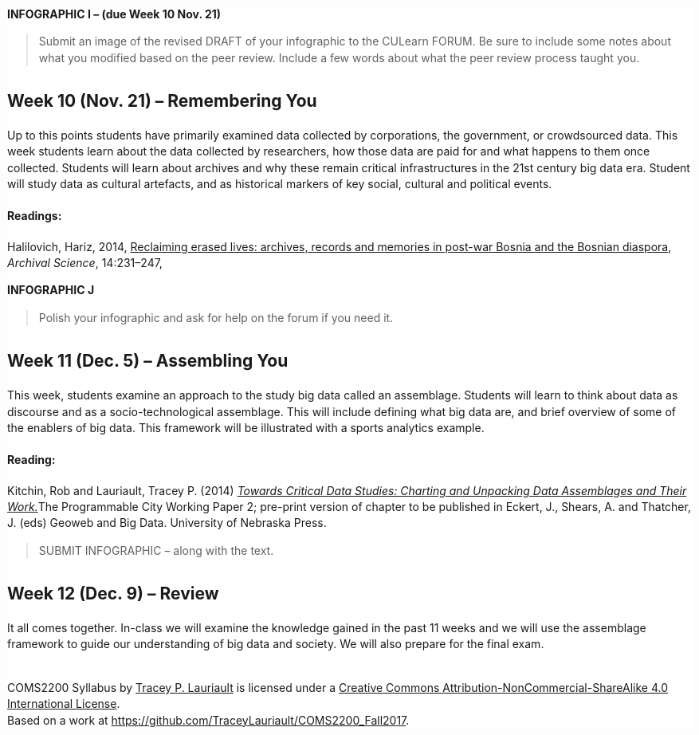 
**INFOGRAPHIC I – (due Week 10 Nov. 21)**

> Submit an image of the revised DRAFT of your infographic to the CULearn FORUM.  Be sure to include some notes about what you modified based on the peer review. Include a few words about what the peer review process taught you.

 

## Week 10 (Nov. 21) – Remembering You

Up to this points students have primarily examined data collected by corporations, the government, or crowdsourced data.  This week students learn about the data collected by researchers, how those data are paid for and what happens to them once collected.  Students will learn about archives and why these remain critical infrastructures in the 21st century big data era.  Student will study data as cultural artefacts, and as historical markers of key social, cultural and political events.

#### Readings:

Halilovich, Hariz, 2014, [Reclaiming erased lives: archives, records and memories in post-war Bosnia and the Bosnian diaspora](https://DOI.org/10.1007/s10502-014-9227-z), _Archival Science_, 14:231–247,

**INFOGRAPHIC J**

> Polish your infographic and ask for help on the forum if you need it.


## Week 11 (Dec. 5) – Assembling You

This week, students examine an approach to the study big data called an assemblage.  Students will learn to think about data as discourse and as a socio-technological assemblage. This will include defining what big data are, and brief overview of some of the enablers of big data.  This framework will be illustrated with a sports analytics example.

#### Reading:

Kitchin, Rob and Lauriault, Tracey P. (2014) [_Towards Critical Data Studies: Charting and Unpacking Data Assemblages and Their Work._](http://papers.ssrn.com/sol3/papers.cfm?abstract_id=2474112 )The Programmable City Working Paper 2; pre-print version of chapter to be published in Eckert, J., Shears, A. and Thatcher, J. (eds) Geoweb and Big Data. University of Nebraska Press.

> SUBMIT INFOGRAPHIC – along with the text. 

## Week 12 (Dec. 9) – Review

It all comes together.  In-class we will examine the knowledge gained in the past 11 weeks and we will use the assemblage framework to guide our understanding of big data and society.  We will also prepare for the final exam.

<br /><span xmlns:dct="http://purl.org/dc/terms/" property="dct:title">COMS2200 Syllabus</span> by <a xmlns:cc="http://creativecommons.org/ns#" href="https://carleton.ca/sjc/profile/lauriault-tracey/" property="cc:attributionName" rel="cc:attributionURL">Tracey P. Lauriault</a> is licensed under a <a rel="license" href="http://creativecommons.org/licenses/by-nc-sa/4.0/">Creative Commons Attribution-NonCommercial-ShareAlike 4.0 International License</a>.<br />Based on a work at <a xmlns:dct="http://purl.org/dc/terms/" href="https://github.com/TraceyLauriault/COMS2200_Fall2017" rel="dct:source">https://github.com/TraceyLauriault/COMS2200_Fall2017</a>.
